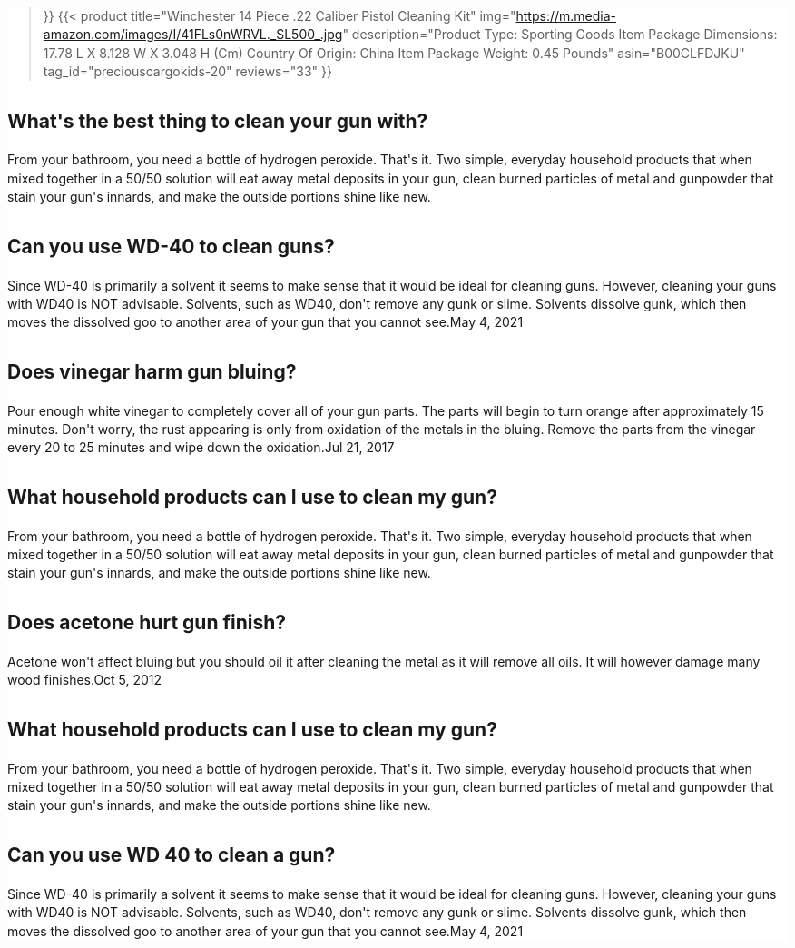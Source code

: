 >}} 
{{< product 
title="Winchester 14 Piece .22 Caliber Pistol Cleaning Kit"
img="https://m.media-amazon.com/images/I/41FLs0nWRVL._SL500_.jpg"
description="Product Type: Sporting Goods Item Package Dimensions: 17.78 L X 8.128 W X 3.048 H (Cm) Country Of Origin: China Item Package Weight: 0.45 Pounds"
asin="B00CLFDJKU"
tag_id="preciouscargokids-20"
reviews="33"
>}} 
## What's the best thing to clean your gun with?
From your bathroom, you need a bottle of hydrogen peroxide. That's it. Two simple, everyday household products that when mixed together in a 50/50 solution will eat away metal deposits in your gun, clean burned particles of metal and gunpowder that stain your gun's innards, and make the outside portions shine like new.

## Can you use WD-40 to clean guns?
Since WD-40 is primarily a solvent it seems to make sense that it would be ideal for cleaning guns. However, cleaning your guns with WD40 is NOT advisable. Solvents, such as WD40, don't remove any gunk or slime. Solvents dissolve gunk, which then moves the dissolved goo to another area of your gun that you cannot see.May 4, 2021

## Does vinegar harm gun bluing?
Pour enough white vinegar to completely cover all of your gun parts. The parts will begin to turn orange after approximately 15 minutes. Don't worry, the rust appearing is only from oxidation of the metals in the bluing. Remove the parts from the vinegar every 20 to 25 minutes and wipe down the oxidation.Jul 21, 2017

## What household products can I use to clean my gun?
From your bathroom, you need a bottle of hydrogen peroxide. That's it. Two simple, everyday household products that when mixed together in a 50/50 solution will eat away metal deposits in your gun, clean burned particles of metal and gunpowder that stain your gun's innards, and make the outside portions shine like new.

## Does acetone hurt gun finish?
Acetone won't affect bluing but you should oil it after cleaning the metal as it will remove all oils. It will however damage many wood finishes.Oct 5, 2012

## What household products can I use to clean my gun?
From your bathroom, you need a bottle of hydrogen peroxide. That's it. Two simple, everyday household products that when mixed together in a 50/50 solution will eat away metal deposits in your gun, clean burned particles of metal and gunpowder that stain your gun's innards, and make the outside portions shine like new.

## Can you use WD 40 to clean a gun?
Since WD-40 is primarily a solvent it seems to make sense that it would be ideal for cleaning guns. However, cleaning your guns with WD40 is NOT advisable. Solvents, such as WD40, don't remove any gunk or slime. Solvents dissolve gunk, which then moves the dissolved goo to another area of your gun that you cannot see.May 4, 2021
